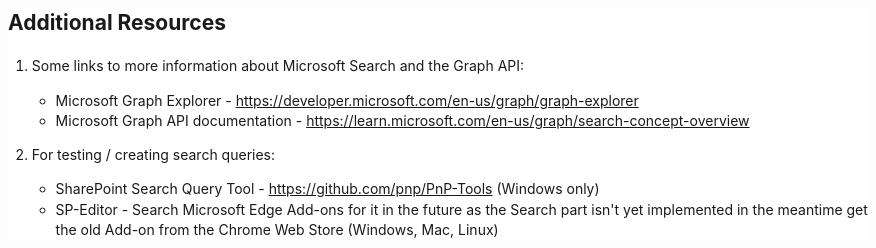 ## Additional Resources
1. Some links to more information about Microsoft Search and the Graph API:
    - Microsoft Graph Explorer - https://developer.microsoft.com/en-us/graph/graph-explorer
    - Microsoft Graph API documentation - https://learn.microsoft.com/en-us/graph/search-concept-overview

2. For testing / creating search queries:
    - SharePoint Search Query Tool - https://github.com/pnp/PnP-Tools (Windows only)
    - SP-Editor - Search Microsoft Edge Add-ons for it in the future as the Search part isn't yet implemented in the meantime get the old Add-on from the Chrome Web Store (Windows, Mac, Linux) 
